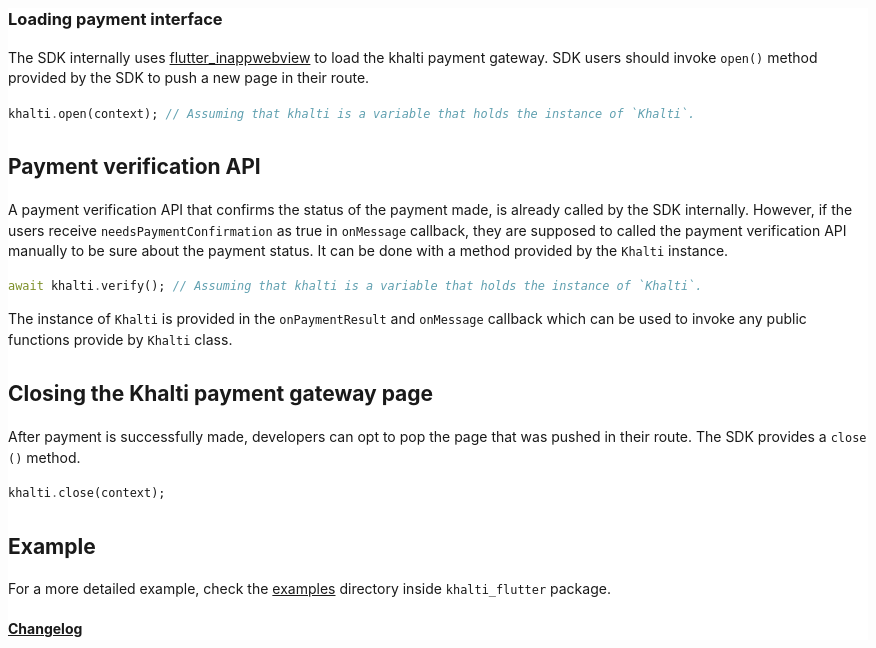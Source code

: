 ### Loading payment interface
The SDK internally uses [flutter_inappwebview](https://pub.dev/packages/flutter_inappwebview) to load the khalti payment gateway. SDK users should invoke `open()` method provided by the SDK to push a new page in their route.

```dart
khalti.open(context); // Assuming that khalti is a variable that holds the instance of `Khalti`.
```

## Payment verification API
A payment verification API that confirms the status of the payment made, is already called by the SDK internally. However, if the users receive `needsPaymentConfirmation` as true in `onMessage` callback, they are supposed to called the payment verification API manually to be sure about the payment status. It can be done with a method provided by the `Khalti` instance.

```dart
await khalti.verify(); // Assuming that khalti is a variable that holds the instance of `Khalti`.
```

The instance of `Khalti` is provided in the `onPaymentResult` and `onMessage` callback which can be used to invoke any public functions provide by `Khalti` class.

## Closing the Khalti payment gateway page
After payment is successfully made, developers can opt to pop the page that was pushed in their route. The SDK provides a `close()` method.

```dart
khalti.close(context);
```

## Example
For a more detailed example, check the [examples](https://github.com/khalti/checkout-sdk-flutter/tree/main/packages/khalti_checkout_flutter/example) directory inside `khalti_flutter` package.


#### <a href="https://github.com/khalti/checkout-sdk-flutter/blob/main/packages/khalti_checkout_flutter/CHANGELOG.md" target="_blank">Changelog</a>
